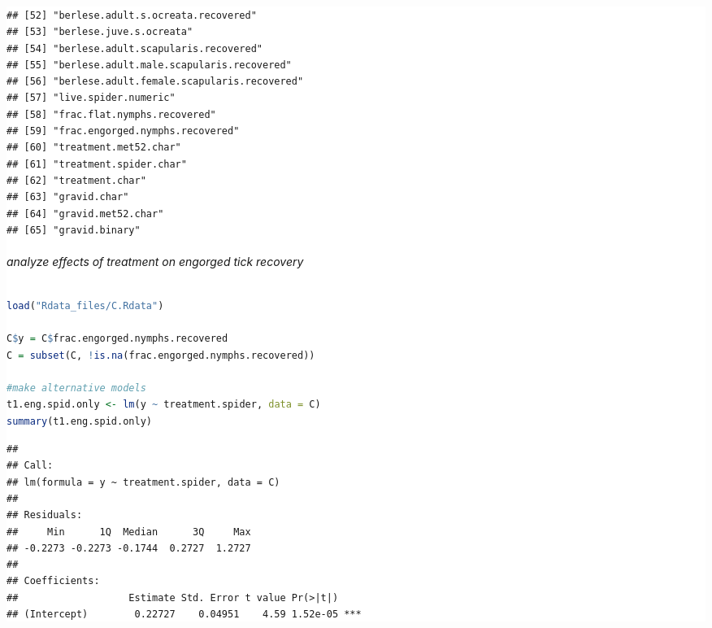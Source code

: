     ## [52] "berlese.adult.s.ocreata.recovered"        
    ## [53] "berlese.juve.s.ocreata"                   
    ## [54] "berlese.adult.scapularis.recovered"       
    ## [55] "berlese.adult.male.scapularis.recovered"  
    ## [56] "berlese.adult.female.scapularis.recovered"
    ## [57] "live.spider.numeric"                      
    ## [58] "frac.flat.nymphs.recovered"               
    ## [59] "frac.engorged.nymphs.recovered"           
    ## [60] "treatment.met52.char"                     
    ## [61] "treatment.spider.char"                    
    ## [62] "treatment.char"                           
    ## [63] "gravid.char"                              
    ## [64] "gravid.met52.char"                        
    ## [65] "gravid.binary"

###### analyze effects of treatment on engorged tick recovery

``` r
load("Rdata_files/C.Rdata")

C$y = C$frac.engorged.nymphs.recovered
C = subset(C, !is.na(frac.engorged.nymphs.recovered))

#make alternative models
t1.eng.spid.only <- lm(y ~ treatment.spider, data = C)
summary(t1.eng.spid.only)
```

    ## 
    ## Call:
    ## lm(formula = y ~ treatment.spider, data = C)
    ## 
    ## Residuals:
    ##     Min      1Q  Median      3Q     Max 
    ## -0.2273 -0.2273 -0.1744  0.2727  1.2727 
    ## 
    ## Coefficients:
    ##                   Estimate Std. Error t value Pr(>|t|)    
    ## (Intercept)        0.22727    0.04951    4.59 1.52e-05 ***